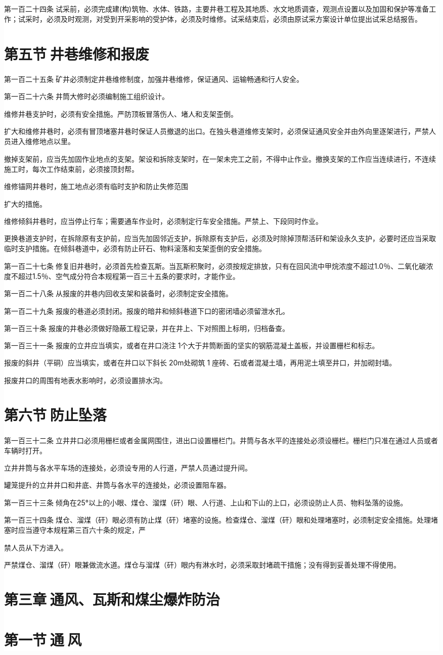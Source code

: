 第一百二十四条 试采前，必须完成建(构)筑物、水体、铁路，主要井巷工程及其地质、水文地质调查，观测点设置以及加固和保护等准备工作；试采时，必须及时观测，对受到开采影响的受护体，必须及时维修。试采结束后，必须由原试采方案设计单位提出试采总结报告。  

# 第五节 井巷维修和报废  

第一百二十五条 矿井必须制定井巷维修制度，加强井巷维修，保证通风、运输畅通和行人安全。  

第一百二十六条 井筒大修时必须编制施工组织设计。  

维修井巷支护时，必须有安全措施。严防顶板冒落伤人、堵人和支架歪倒。  

扩大和维修井巷时，必须有冒顶堵塞井巷时保证人员撤退的出口。在独头巷道维修支架时，必须保证通风安全并由外向里逐架进行，严禁人员进入维修地点以里。  

撤掉支架前，应当先加固作业地点的支架。架设和拆除支架时，在一架未完工之前，不得中止作业。撤换支架的工作应当连续进行，不连续施工时，每次工作结束前，必须接顶封帮。  

维修锚网井巷时，施工地点必须有临时支护和防止失修范围  

扩大的措施。  

维修倾斜井巷时，应当停止行车；需要通车作业时，必须制定行车安全措施。严禁上、下段同时作业。  

更换巷道支护时，在拆除原有支护前，应当先加固邻近支护，拆除原有支护后，必须及时除掉顶帮活矸和架设永久支护，必要时还应当采取临时支护措施。在倾斜巷道中，必须有防止矸石、物料滚落和支架歪倒的安全措施。  

第一百二十七条 修复旧井巷时，必须首先检查瓦斯。当瓦斯积聚时，必须按规定排放，只有在回风流中甲烷浓度不超过1.0％、二氧化碳浓度不超过1.5％、空气成分符合本规程第一百三十五条的要求时，才能作业。  

第一百二十八条 从报废的井巷内回收支架和装备时，必须制定安全措施。  

第一百二十九条 报废的巷道必须封闭。报废的暗井和倾斜巷道下口的密闭墙必须留泄水孔。  

第一百三十条 报废的井巷必须做好隐蔽工程记录，并在井上、下对照图上标明，归档备查。  

第一百三十一条 报废的立井应当填实，或者在井口浇注 1个大于井筒断面的坚实的钢筋混凝土盖板，并设置栅栏和标志。  

报废的斜井（平硐）应当填实，或者在井口以下斜长 20m处砌筑 1 座砖、石或者混凝土墙，再用泥土填至井口，并加砌封墙。  

报废井口的周围有地表水影响时，必须设置排水沟。  

# 第六节 防止坠落  

第一百三十二条 立井井口必须用栅栏或者金属网围住，进出口设置栅栏门。井筒与各水平的连接处必须设栅栏。栅栏门只准在通过人员或者车辆时打开。  

立井井筒与各水平车场的连接处，必须设专用的人行道，严禁人员通过提升间。  

罐笼提升的立井井口和井底、井筒与各水平的连接处，必须设置阻车器。  

第一百三十三条 倾角在25°以上的小眼、煤仓、溜煤（矸）眼、人行道、上山和下山的上口，必须设防止人员、物料坠落的设施。  

第一百三十四条 煤仓、溜煤（矸）眼必须有防止煤（矸）堵塞的设施。检查煤仓、溜煤（矸）眼和处理堵塞时，必须制定安全措施。处理堵塞时应当遵守本规程第三百六十条的规定，严  

禁人员从下方进入。  

严禁煤仓、溜煤（矸）眼兼做流水道。煤仓与溜煤（矸）眼内有淋水时，必须采取封堵疏干措施；没有得到妥善处理不得使用。  

# 第三章 通风、瓦斯和煤尘爆炸防治  

# 第一节 通 风  
